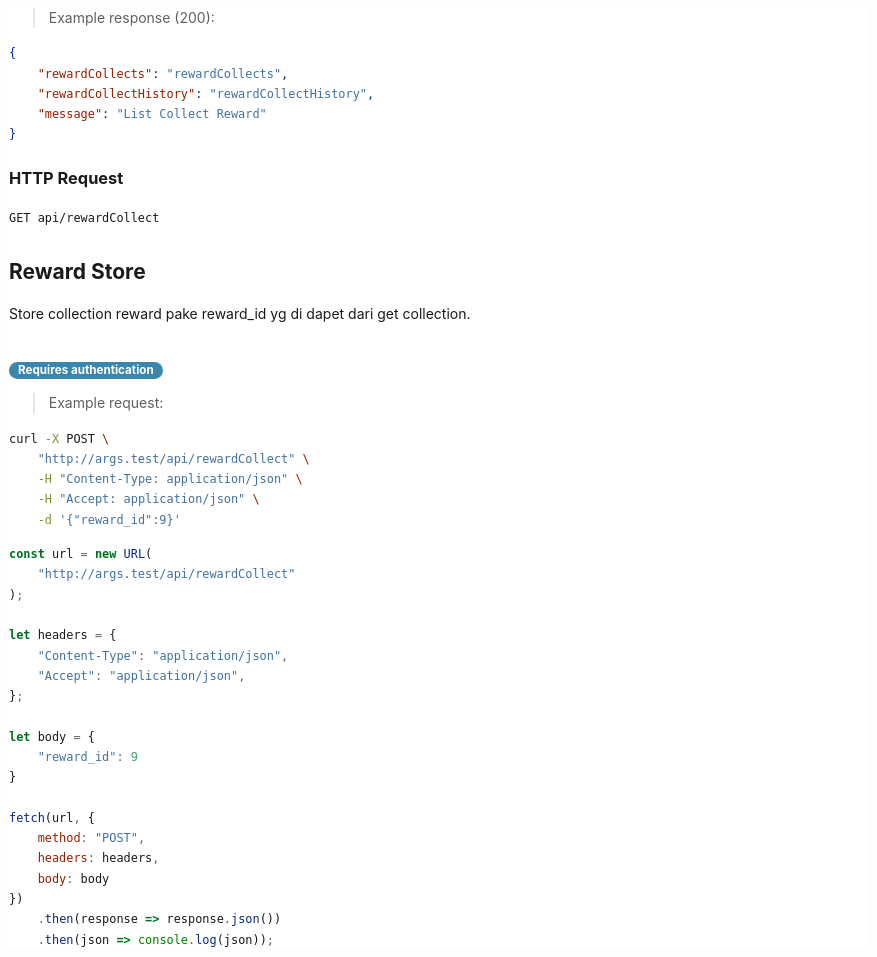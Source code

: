 > Example response (200):

```json
{
    "rewardCollects": "rewardCollects",
    "rewardCollectHistory": "rewardCollectHistory",
    "message": "List Collect Reward"
}
```

### HTTP Request
`GET api/rewardCollect`





## Reward Store
Store collection reward  pake reward_id yg di dapet dari get collection.

<br><small style="padding: 1px 9px 2px;font-weight: bold;white-space: nowrap;color: #ffffff;-webkit-border-radius: 9px;-moz-border-radius: 9px;border-radius: 9px;background-color: #3a87ad;">Requires authentication</small>
> Example request:

```bash
curl -X POST \
    "http://args.test/api/rewardCollect" \
    -H "Content-Type: application/json" \
    -H "Accept: application/json" \
    -d '{"reward_id":9}'

```

```javascript
const url = new URL(
    "http://args.test/api/rewardCollect"
);

let headers = {
    "Content-Type": "application/json",
    "Accept": "application/json",
};

let body = {
    "reward_id": 9
}

fetch(url, {
    method: "POST",
    headers: headers,
    body: body
})
    .then(response => response.json())
    .then(json => console.log(json));
```
